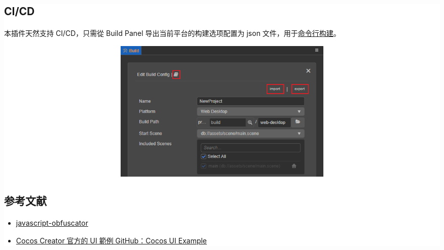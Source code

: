 ## CI/CD

本插件天然支持 CI/CD，只需從 Build Panel 导出当前平台的构建选项配置为 json 文件，用于[命令行构建](https://docs.cocos.com/creator/3.8/manual/zh/editor/publish/publish-in-command-line.html)。

<p align="center"><img src="./doc/img/build_panel_export.png" width="400"></p>


## 参考文献

* [javascript-obfuscator](https://github.com/javascript-obfuscator/javascript-obfuscator)

* [Cocos Creator 官方的 UI 範例 GitHub：Cocos UI Example](https://github.com/cocos/cocos-example-ui)
